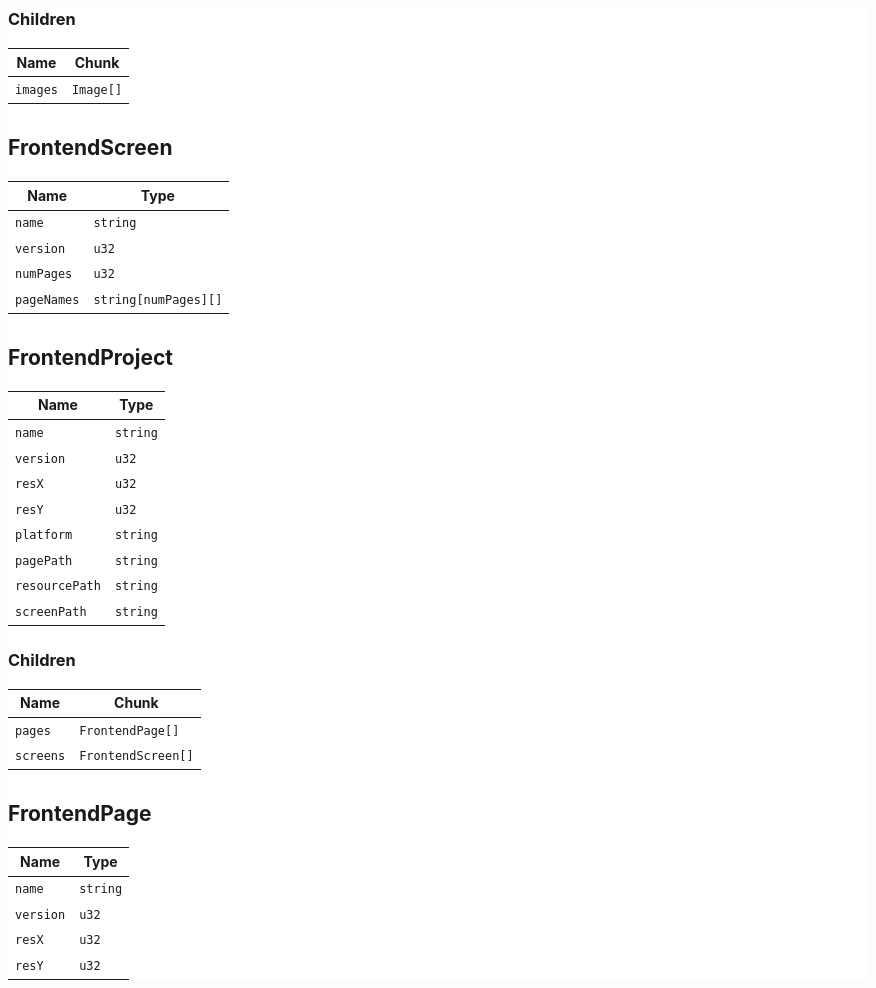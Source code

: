 ### Children
|Name|Chunk|
|--|--|
|`images`|`Image[]`|

## FrontendScreen
|Name|Type|
|--|--|
|`name`|`string`|
|`version`|`u32`|
|`numPages`|`u32`|
|`pageNames`|`string[numPages][]`|

## FrontendProject
|Name|Type|
|--|--|
|`name`|`string`|
|`version`|`u32`|
|`resX`|`u32`|
|`resY`|`u32`|
|`platform`|`string`|
|`pagePath`|`string`|
|`resourcePath`|`string`|
|`screenPath`|`string`|

### Children
|Name|Chunk|
|--|--|
|`pages`|`FrontendPage[]`|
|`screens`|`FrontendScreen[]`|

## FrontendPage
|Name|Type|
|--|--|
|`name`|`string`|
|`version`|`u32`|
|`resX`|`u32`|
|`resY`|`u32`|
